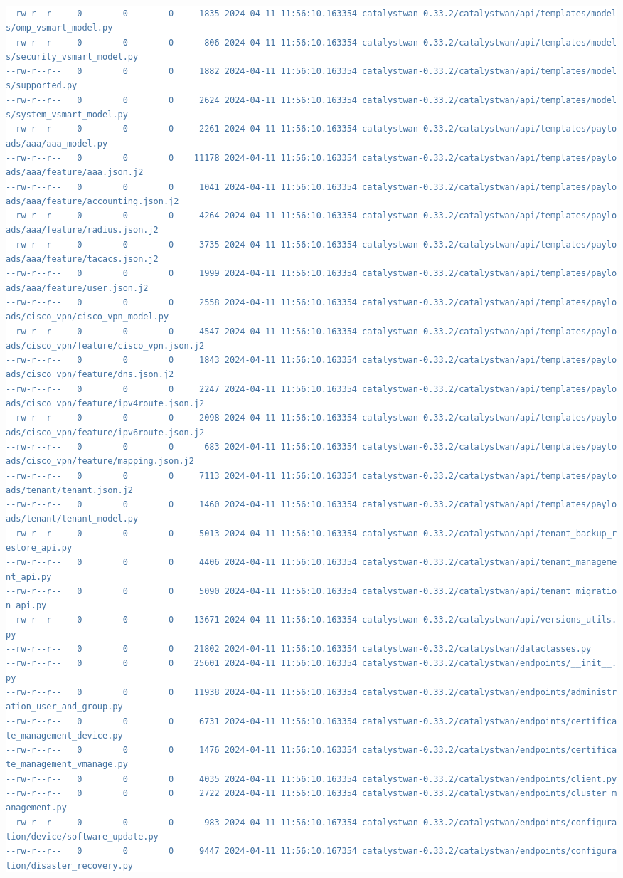 ```diff
--rw-r--r--   0        0        0     1835 2024-04-11 11:56:10.163354 catalystwan-0.33.2/catalystwan/api/templates/models/omp_vsmart_model.py
--rw-r--r--   0        0        0      806 2024-04-11 11:56:10.163354 catalystwan-0.33.2/catalystwan/api/templates/models/security_vsmart_model.py
--rw-r--r--   0        0        0     1882 2024-04-11 11:56:10.163354 catalystwan-0.33.2/catalystwan/api/templates/models/supported.py
--rw-r--r--   0        0        0     2624 2024-04-11 11:56:10.163354 catalystwan-0.33.2/catalystwan/api/templates/models/system_vsmart_model.py
--rw-r--r--   0        0        0     2261 2024-04-11 11:56:10.163354 catalystwan-0.33.2/catalystwan/api/templates/payloads/aaa/aaa_model.py
--rw-r--r--   0        0        0    11178 2024-04-11 11:56:10.163354 catalystwan-0.33.2/catalystwan/api/templates/payloads/aaa/feature/aaa.json.j2
--rw-r--r--   0        0        0     1041 2024-04-11 11:56:10.163354 catalystwan-0.33.2/catalystwan/api/templates/payloads/aaa/feature/accounting.json.j2
--rw-r--r--   0        0        0     4264 2024-04-11 11:56:10.163354 catalystwan-0.33.2/catalystwan/api/templates/payloads/aaa/feature/radius.json.j2
--rw-r--r--   0        0        0     3735 2024-04-11 11:56:10.163354 catalystwan-0.33.2/catalystwan/api/templates/payloads/aaa/feature/tacacs.json.j2
--rw-r--r--   0        0        0     1999 2024-04-11 11:56:10.163354 catalystwan-0.33.2/catalystwan/api/templates/payloads/aaa/feature/user.json.j2
--rw-r--r--   0        0        0     2558 2024-04-11 11:56:10.163354 catalystwan-0.33.2/catalystwan/api/templates/payloads/cisco_vpn/cisco_vpn_model.py
--rw-r--r--   0        0        0     4547 2024-04-11 11:56:10.163354 catalystwan-0.33.2/catalystwan/api/templates/payloads/cisco_vpn/feature/cisco_vpn.json.j2
--rw-r--r--   0        0        0     1843 2024-04-11 11:56:10.163354 catalystwan-0.33.2/catalystwan/api/templates/payloads/cisco_vpn/feature/dns.json.j2
--rw-r--r--   0        0        0     2247 2024-04-11 11:56:10.163354 catalystwan-0.33.2/catalystwan/api/templates/payloads/cisco_vpn/feature/ipv4route.json.j2
--rw-r--r--   0        0        0     2098 2024-04-11 11:56:10.163354 catalystwan-0.33.2/catalystwan/api/templates/payloads/cisco_vpn/feature/ipv6route.json.j2
--rw-r--r--   0        0        0      683 2024-04-11 11:56:10.163354 catalystwan-0.33.2/catalystwan/api/templates/payloads/cisco_vpn/feature/mapping.json.j2
--rw-r--r--   0        0        0     7113 2024-04-11 11:56:10.163354 catalystwan-0.33.2/catalystwan/api/templates/payloads/tenant/tenant.json.j2
--rw-r--r--   0        0        0     1460 2024-04-11 11:56:10.163354 catalystwan-0.33.2/catalystwan/api/templates/payloads/tenant/tenant_model.py
--rw-r--r--   0        0        0     5013 2024-04-11 11:56:10.163354 catalystwan-0.33.2/catalystwan/api/tenant_backup_restore_api.py
--rw-r--r--   0        0        0     4406 2024-04-11 11:56:10.163354 catalystwan-0.33.2/catalystwan/api/tenant_management_api.py
--rw-r--r--   0        0        0     5090 2024-04-11 11:56:10.163354 catalystwan-0.33.2/catalystwan/api/tenant_migration_api.py
--rw-r--r--   0        0        0    13671 2024-04-11 11:56:10.163354 catalystwan-0.33.2/catalystwan/api/versions_utils.py
--rw-r--r--   0        0        0    21802 2024-04-11 11:56:10.163354 catalystwan-0.33.2/catalystwan/dataclasses.py
--rw-r--r--   0        0        0    25601 2024-04-11 11:56:10.163354 catalystwan-0.33.2/catalystwan/endpoints/__init__.py
--rw-r--r--   0        0        0    11938 2024-04-11 11:56:10.163354 catalystwan-0.33.2/catalystwan/endpoints/administration_user_and_group.py
--rw-r--r--   0        0        0     6731 2024-04-11 11:56:10.163354 catalystwan-0.33.2/catalystwan/endpoints/certificate_management_device.py
--rw-r--r--   0        0        0     1476 2024-04-11 11:56:10.163354 catalystwan-0.33.2/catalystwan/endpoints/certificate_management_vmanage.py
--rw-r--r--   0        0        0     4035 2024-04-11 11:56:10.163354 catalystwan-0.33.2/catalystwan/endpoints/client.py
--rw-r--r--   0        0        0     2722 2024-04-11 11:56:10.163354 catalystwan-0.33.2/catalystwan/endpoints/cluster_management.py
--rw-r--r--   0        0        0      983 2024-04-11 11:56:10.167354 catalystwan-0.33.2/catalystwan/endpoints/configuration/device/software_update.py
--rw-r--r--   0        0        0     9447 2024-04-11 11:56:10.167354 catalystwan-0.33.2/catalystwan/endpoints/configuration/disaster_recovery.py
```